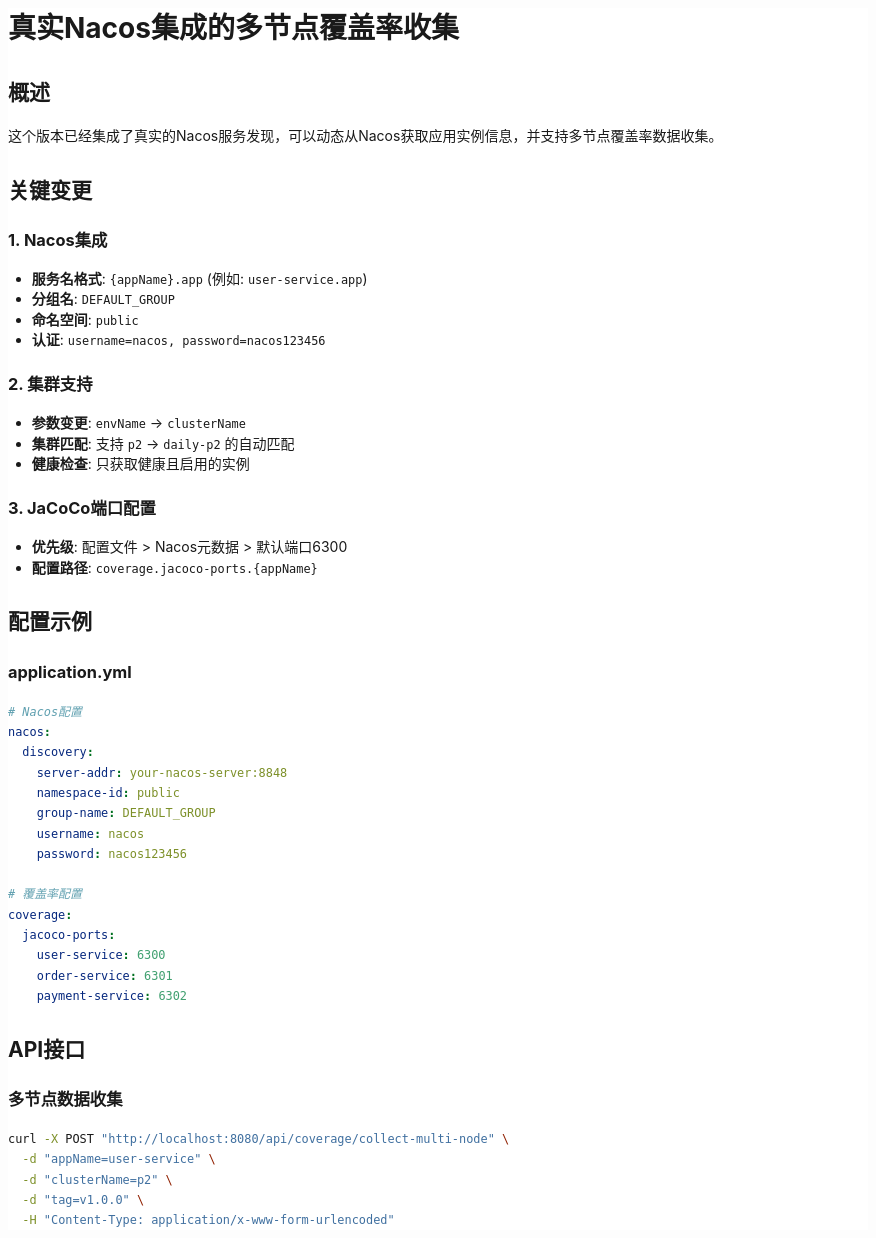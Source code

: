 # 真实Nacos集成的多节点覆盖率收集

## 概述

这个版本已经集成了真实的Nacos服务发现，可以动态从Nacos获取应用实例信息，并支持多节点覆盖率数据收集。

## 关键变更

### 1. Nacos集成
- **服务名格式**: `{appName}.app` (例如: `user-service.app`)
- **分组名**: `DEFAULT_GROUP`
- **命名空间**: `public`
- **认证**: `username=nacos, password=nacos123456`

### 2. 集群支持
- **参数变更**: `envName` → `clusterName`
- **集群匹配**: 支持 `p2` → `daily-p2` 的自动匹配
- **健康检查**: 只获取健康且启用的实例

### 3. JaCoCo端口配置
- **优先级**: 配置文件 > Nacos元数据 > 默认端口6300
- **配置路径**: `coverage.jacoco-ports.{appName}`

## 配置示例

### application.yml
```yaml
# Nacos配置
nacos:
  discovery:
    server-addr: your-nacos-server:8848
    namespace-id: public
    group-name: DEFAULT_GROUP
    username: nacos
    password: nacos123456

# 覆盖率配置
coverage:
  jacoco-ports:
    user-service: 6300
    order-service: 6301
    payment-service: 6302
```

## API接口

### 多节点数据收集
```bash
curl -X POST "http://localhost:8080/api/coverage/collect-multi-node" \
  -d "appName=user-service" \
  -d "clusterName=p2" \
  -d "tag=v1.0.0" \
  -H "Content-Type: application/x-www-form-urlencoded"
```
